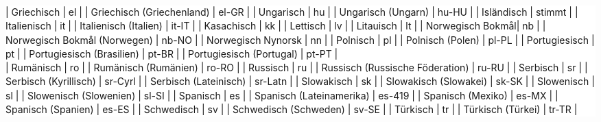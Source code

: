 | Griechisch | el |
| Griechisch (Griechenland) | el-GR |
| Ungarisch | hu |
| Ungarisch (Ungarn) | hu-HU |
| Isländisch | stimmt |
| Italienisch | it |
| Italienisch (Italien) | it-IT |
| Kasachisch | kk |
| Lettisch | lv |
| Litauisch | lt |
| Norwegisch Bokmål| nb |
| Norwegisch Bokmål (Norwegen) | nb-NO |
| Norwegisch Nynorsk | nn |
| Polnisch | pl |
| Polnisch (Polen) | pl-PL |
| Portugiesisch | pt |
| Portugiesisch (Brasilien) | pt-BR |
| Portugiesisch (Portugal) | pt-PT |  
| Rumänisch | ro |
| Rumänisch (Rumänien) | ro-RO |
| Russisch | ru |
| Russisch (Russische Föderation) | ru-RU |
| Serbisch | sr |
| Serbisch (Kyrillisch) | sr-Cyrl |
| Serbisch (Lateinisch) | sr-Latn |
| Slowakisch | sk |
| Slowakisch (Slowakei) | sk-SK |
| Slowenisch | sl |
| Slowenisch (Slowenien) | sl-SI |
| Spanisch | es |
| Spanisch (Lateinamerika) | es-419 |
| Spanisch (Mexiko) | es-MX |
| Spanisch (Spanien) | es-ES |
| Schwedisch | sv |
| Schwedisch (Schweden) | sv-SE |
| Türkisch | tr |
| Türkisch (Türkei) | tr-TR |